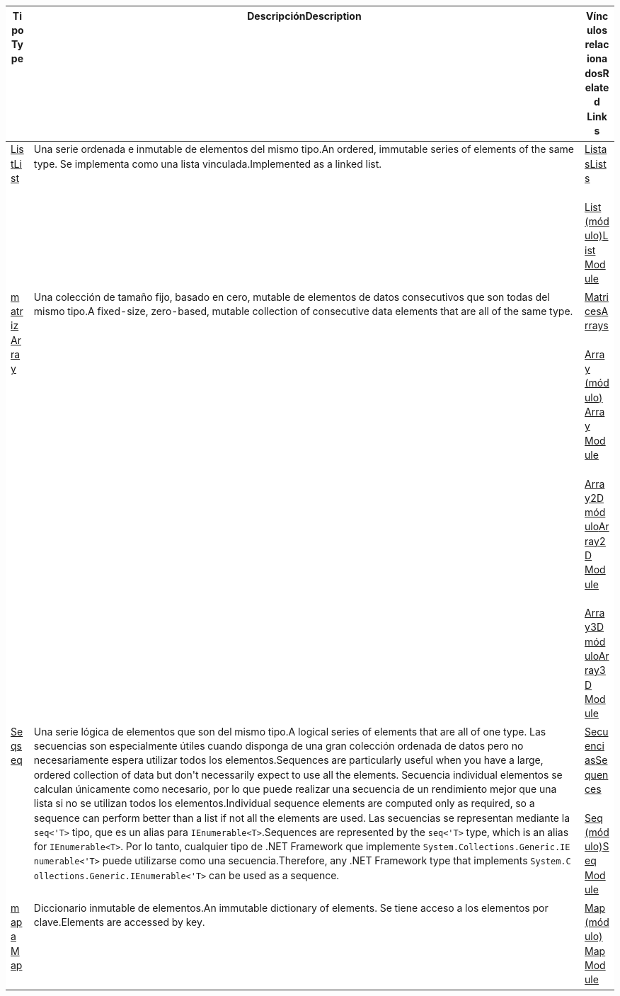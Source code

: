 

|<span data-ttu-id="ceb0f-112">Tipo</span><span class="sxs-lookup"><span data-stu-id="ceb0f-112">Type</span></span>|<span data-ttu-id="ceb0f-113">Descripción</span><span class="sxs-lookup"><span data-stu-id="ceb0f-113">Description</span></span>|<span data-ttu-id="ceb0f-114">Vínculos relacionados</span><span class="sxs-lookup"><span data-stu-id="ceb0f-114">Related Links</span></span>|
|----|-----------|-------------|
|[<span data-ttu-id="ceb0f-115">List</span><span class="sxs-lookup"><span data-stu-id="ceb0f-115">List</span></span>](https://msdn.microsoft.com/library/c627b668-477b-4409-91ed-06d7f1b3e4a7)|<span data-ttu-id="ceb0f-116">Una serie ordenada e inmutable de elementos del mismo tipo.</span><span class="sxs-lookup"><span data-stu-id="ceb0f-116">An ordered, immutable series of elements of the same type.</span></span> <span data-ttu-id="ceb0f-117">Se implementa como una lista vinculada.</span><span class="sxs-lookup"><span data-stu-id="ceb0f-117">Implemented as a linked list.</span></span>|[<span data-ttu-id="ceb0f-118">Listas</span><span class="sxs-lookup"><span data-stu-id="ceb0f-118">Lists</span></span>](lists.md)<br /><br />[<span data-ttu-id="ceb0f-119">List (módulo)</span><span class="sxs-lookup"><span data-stu-id="ceb0f-119">List Module</span></span>](https://msdn.microsoft.com/library/a2264ba3-2d45-40dd-9040-4f7aa2ad9788)|
|[<span data-ttu-id="ceb0f-120">matriz</span><span class="sxs-lookup"><span data-stu-id="ceb0f-120">Array</span></span>](https://msdn.microsoft.com/library/0cda8040-9396-40dd-8dcd-cf48542165a1)|<span data-ttu-id="ceb0f-121">Una colección de tamaño fijo, basado en cero, mutable de elementos de datos consecutivos que son todas del mismo tipo.</span><span class="sxs-lookup"><span data-stu-id="ceb0f-121">A fixed-size, zero-based, mutable collection of consecutive data elements that are all of the same type.</span></span>|[<span data-ttu-id="ceb0f-122">Matrices</span><span class="sxs-lookup"><span data-stu-id="ceb0f-122">Arrays</span></span>](arrays.md)<br /><br />[<span data-ttu-id="ceb0f-123">Array (módulo)</span><span class="sxs-lookup"><span data-stu-id="ceb0f-123">Array Module</span></span>](https://msdn.microsoft.com/library/0cda8040-9396-40dd-8dcd-cf48542165a1)<br /><br />[<span data-ttu-id="ceb0f-124">Array2D módulo</span><span class="sxs-lookup"><span data-stu-id="ceb0f-124">Array2D Module</span></span>](https://msdn.microsoft.com/library/ae1a9746-7817-4430-bcdb-a79c2411bbd3)<br /><br />[<span data-ttu-id="ceb0f-125">Array3D módulo</span><span class="sxs-lookup"><span data-stu-id="ceb0f-125">Array3D Module</span></span>](https://msdn.microsoft.com/library/c8355e2d-add8-48a4-8aa6-1c57ae74c560)|
|[<span data-ttu-id="ceb0f-126">Seq</span><span class="sxs-lookup"><span data-stu-id="ceb0f-126">seq</span></span>](https://msdn.microsoft.com/library/2f0c87c6-8a0d-4d33-92a6-10d1d037ce75)|<span data-ttu-id="ceb0f-127">Una serie lógica de elementos que son del mismo tipo.</span><span class="sxs-lookup"><span data-stu-id="ceb0f-127">A logical series of elements that are all of one type.</span></span> <span data-ttu-id="ceb0f-128">Las secuencias son especialmente útiles cuando disponga de una gran colección ordenada de datos pero no necesariamente espera utilizar todos los elementos.</span><span class="sxs-lookup"><span data-stu-id="ceb0f-128">Sequences are particularly useful when you have a large, ordered collection of data but don't necessarily expect to use all the elements.</span></span> <span data-ttu-id="ceb0f-129">Secuencia individual elementos se calculan únicamente como necesario, por lo que puede realizar una secuencia de un rendimiento mejor que una lista si no se utilizan todos los elementos.</span><span class="sxs-lookup"><span data-stu-id="ceb0f-129">Individual sequence elements are computed only as required, so a sequence can perform better than a list if not all the elements are used.</span></span> <span data-ttu-id="ceb0f-130">Las secuencias se representan mediante la `seq<'T>` tipo, que es un alias para `IEnumerable<T>`.</span><span class="sxs-lookup"><span data-stu-id="ceb0f-130">Sequences are represented by the `seq<'T>` type, which is an alias for `IEnumerable<T>`.</span></span> <span data-ttu-id="ceb0f-131">Por lo tanto, cualquier tipo de .NET Framework que implemente `System.Collections.Generic.IEnumerable<'T>` puede utilizarse como una secuencia.</span><span class="sxs-lookup"><span data-stu-id="ceb0f-131">Therefore, any .NET Framework type that implements `System.Collections.Generic.IEnumerable<'T>` can be used as a sequence.</span></span>|[<span data-ttu-id="ceb0f-132">Secuencias</span><span class="sxs-lookup"><span data-stu-id="ceb0f-132">Sequences</span></span>](sequences.md)<br /><br />[<span data-ttu-id="ceb0f-133">Seq (módulo)</span><span class="sxs-lookup"><span data-stu-id="ceb0f-133">Seq Module</span></span>](https://msdn.microsoft.com/library/54e8f059-ca52-4632-9ae9-49685ee9b684)|
|[<span data-ttu-id="ceb0f-134">mapa</span><span class="sxs-lookup"><span data-stu-id="ceb0f-134">Map</span></span>](https://msdn.microsoft.com/library/975316ea-55e3-4987-9994-90897ad45664)|<span data-ttu-id="ceb0f-135">Diccionario inmutable de elementos.</span><span class="sxs-lookup"><span data-stu-id="ceb0f-135">An immutable dictionary of elements.</span></span> <span data-ttu-id="ceb0f-136">Se tiene acceso a los elementos por clave.</span><span class="sxs-lookup"><span data-stu-id="ceb0f-136">Elements are accessed by key.</span></span>|[<span data-ttu-id="ceb0f-137">Map (módulo)</span><span class="sxs-lookup"><span data-stu-id="ceb0f-137">Map Module</span></span>](https://msdn.microsoft.com/library/bfe61ead-f16c-416f-af98-56dbcbe23e4f)|